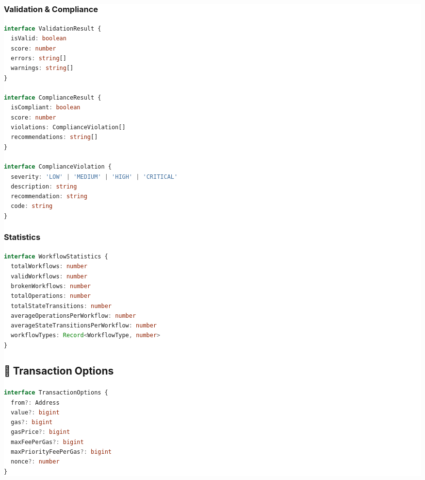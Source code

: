 ### **Validation & Compliance**

```typescript
interface ValidationResult {
  isValid: boolean
  score: number
  errors: string[]
  warnings: string[]
}

interface ComplianceResult {
  isCompliant: boolean
  score: number
  violations: ComplianceViolation[]
  recommendations: string[]
}

interface ComplianceViolation {
  severity: 'LOW' | 'MEDIUM' | 'HIGH' | 'CRITICAL'
  description: string
  recommendation: string
  code: string
}
```

### **Statistics**

```typescript
interface WorkflowStatistics {
  totalWorkflows: number
  validWorkflows: number
  brokenWorkflows: number
  totalOperations: number
  totalStateTransitions: number
  averageOperationsPerWorkflow: number
  averageStateTransitionsPerWorkflow: number
  workflowTypes: Record<WorkflowType, number>
}
```

## 🔧 **Transaction Options**

```typescript
interface TransactionOptions {
  from?: Address
  value?: bigint
  gas?: bigint
  gasPrice?: bigint
  maxFeePerGas?: bigint
  maxPriorityFeePerGas?: bigint
  nonce?: number
}
```
